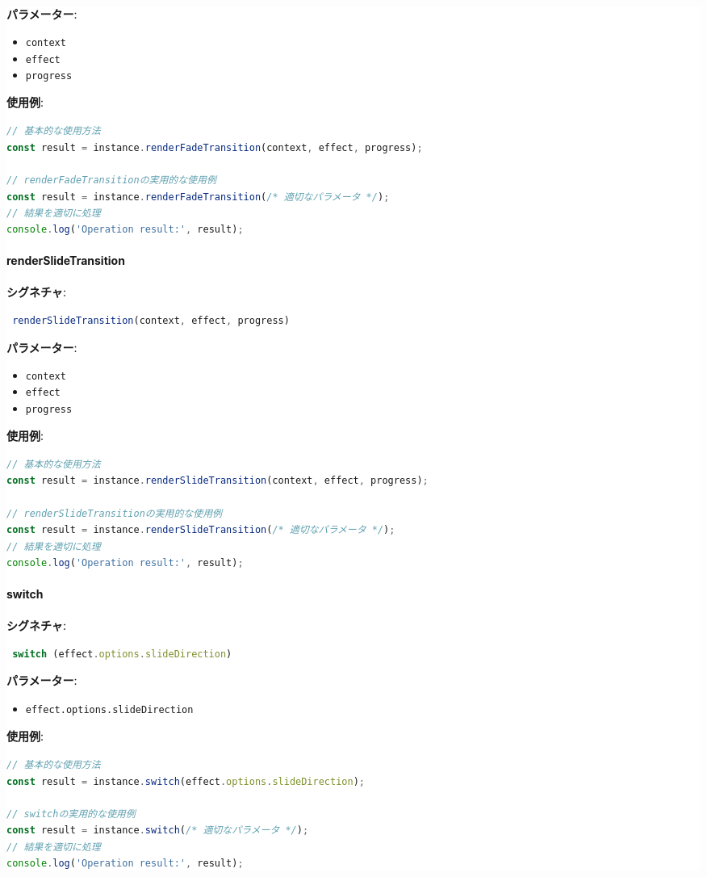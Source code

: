 **パラメーター**:
- `context`
- `effect`
- `progress`

**使用例**:
```javascript
// 基本的な使用方法
const result = instance.renderFadeTransition(context, effect, progress);

// renderFadeTransitionの実用的な使用例
const result = instance.renderFadeTransition(/* 適切なパラメータ */);
// 結果を適切に処理
console.log('Operation result:', result);
```

#### renderSlideTransition

**シグネチャ**:
```javascript
 renderSlideTransition(context, effect, progress)
```

**パラメーター**:
- `context`
- `effect`
- `progress`

**使用例**:
```javascript
// 基本的な使用方法
const result = instance.renderSlideTransition(context, effect, progress);

// renderSlideTransitionの実用的な使用例
const result = instance.renderSlideTransition(/* 適切なパラメータ */);
// 結果を適切に処理
console.log('Operation result:', result);
```

#### switch

**シグネチャ**:
```javascript
 switch (effect.options.slideDirection)
```

**パラメーター**:
- `effect.options.slideDirection`

**使用例**:
```javascript
// 基本的な使用方法
const result = instance.switch(effect.options.slideDirection);

// switchの実用的な使用例
const result = instance.switch(/* 適切なパラメータ */);
// 結果を適切に処理
console.log('Operation result:', result);
```
